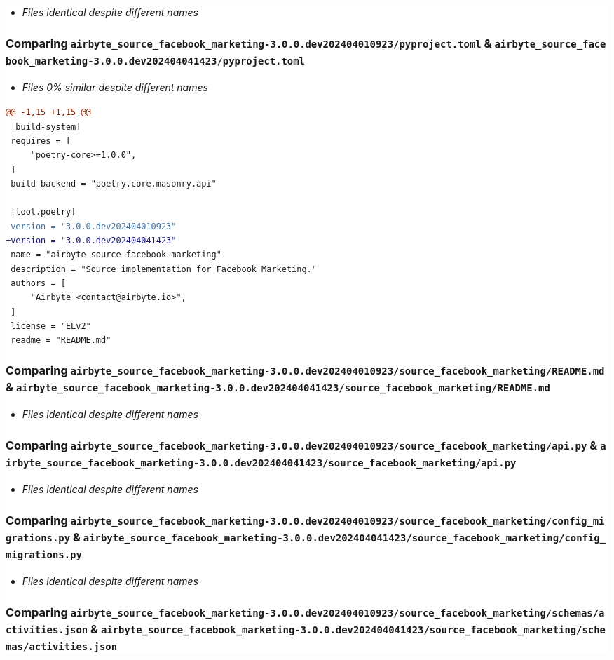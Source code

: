  * *Files identical despite different names*

### Comparing `airbyte_source_facebook_marketing-3.0.0.dev202404010923/pyproject.toml` & `airbyte_source_facebook_marketing-3.0.0.dev202404041423/pyproject.toml`

 * *Files 0% similar despite different names*

```diff
@@ -1,15 +1,15 @@
 [build-system]
 requires = [
     "poetry-core>=1.0.0",
 ]
 build-backend = "poetry.core.masonry.api"
 
 [tool.poetry]
-version = "3.0.0.dev202404010923"
+version = "3.0.0.dev202404041423"
 name = "airbyte-source-facebook-marketing"
 description = "Source implementation for Facebook Marketing."
 authors = [
     "Airbyte <contact@airbyte.io>",
 ]
 license = "ELv2"
 readme = "README.md"
```

### Comparing `airbyte_source_facebook_marketing-3.0.0.dev202404010923/source_facebook_marketing/README.md` & `airbyte_source_facebook_marketing-3.0.0.dev202404041423/source_facebook_marketing/README.md`

 * *Files identical despite different names*

### Comparing `airbyte_source_facebook_marketing-3.0.0.dev202404010923/source_facebook_marketing/api.py` & `airbyte_source_facebook_marketing-3.0.0.dev202404041423/source_facebook_marketing/api.py`

 * *Files identical despite different names*

### Comparing `airbyte_source_facebook_marketing-3.0.0.dev202404010923/source_facebook_marketing/config_migrations.py` & `airbyte_source_facebook_marketing-3.0.0.dev202404041423/source_facebook_marketing/config_migrations.py`

 * *Files identical despite different names*

### Comparing `airbyte_source_facebook_marketing-3.0.0.dev202404010923/source_facebook_marketing/schemas/activities.json` & `airbyte_source_facebook_marketing-3.0.0.dev202404041423/source_facebook_marketing/schemas/activities.json`
